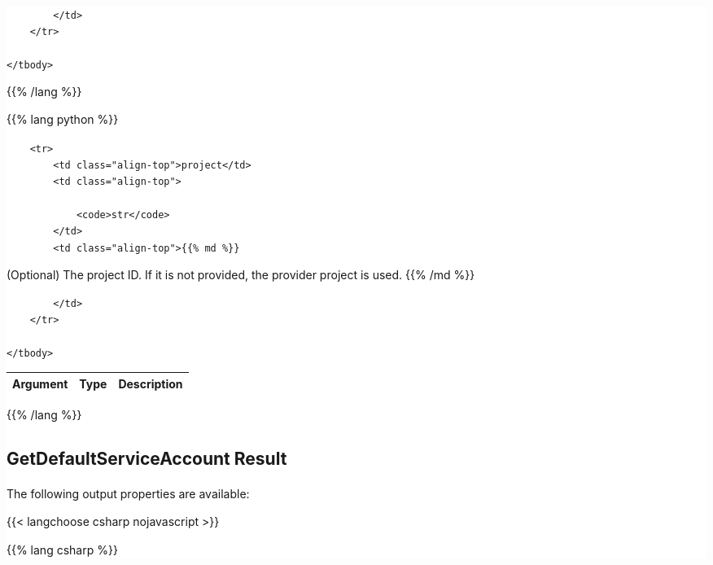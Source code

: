             </td>
        </tr>
    
    </tbody>
</table>


{{% /lang %}}


{{% lang python %}}


<table class="ml-6">
    <thead>
        <tr>
            <th>Argument</th>
            <th>Type</th>
            <th>Description</th>
        </tr>
    </thead>
    <tbody>
    
        <tr>
            <td class="align-top">project</td>
            <td class="align-top">
                
                <code>str</code>
            </td>
            <td class="align-top">{{% md %}} 
 (Optional)
The project ID. If it is not provided, the provider project is used.
 {{% /md %}}

            
            </td>
        </tr>
    
    </tbody>
</table>


{{% /lang %}}








## GetDefaultServiceAccount Result

The following output properties are available:



{{< langchoose csharp nojavascript >}}


{{% lang csharp %}}

